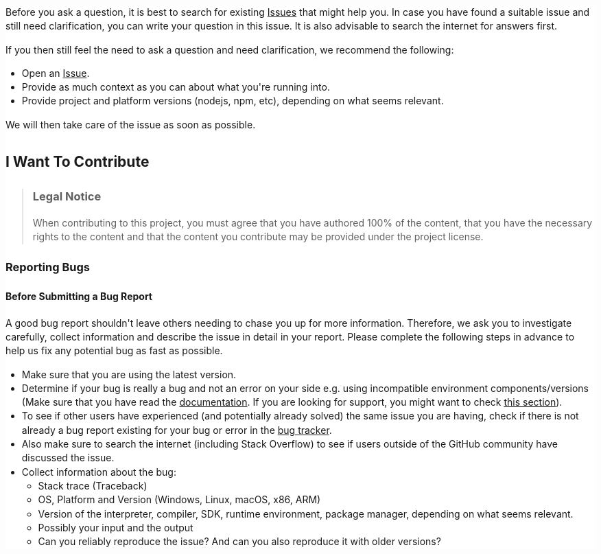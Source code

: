 Before you ask a question, it is best to search for existing [Issues](https://langchain_go/third/langchaingo/issues) that
might help you. In case you have found a suitable issue and still need clarification, you can write your question in
this issue. It is also advisable to search the internet for answers first.

If you then still feel the need to ask a question and need clarification, we recommend the following:

- Open an [Issue](https://langchain_go/third/langchaingo/issues/new).
- Provide as much context as you can about what you're running into.
- Provide project and platform versions (nodejs, npm, etc), depending on what seems relevant.

We will then take care of the issue as soon as possible.

## I Want To Contribute

> ### Legal Notice
> When contributing to this project, you must agree that you have authored 100% of the content, that you have the
> necessary rights to the content and that the content you contribute may be provided under the project license.

### Reporting Bugs

#### Before Submitting a Bug Report

A good bug report shouldn't leave others needing to chase you up for more information. Therefore, we ask you to
investigate carefully, collect information and describe the issue in detail in your report. Please complete the
following steps in advance to help us fix any potential bug as fast as possible.

- Make sure that you are using the latest version.
- Determine if your bug is really a bug and not an error on your side e.g. using incompatible environment
  components/versions (Make sure that you have read the [documentation](https://pkg.go.dev/github.com/tmc/langchaingo).
  If you are looking for support, you might want to check [this section](#i-have-a-question)).
- To see if other users have experienced (and potentially already solved) the same issue you are having, check if there
  is not already a bug report existing for your bug or error in
  the [bug tracker](https://langchain_go/third/langchaingo/issues?q=label%3Abug).
- Also make sure to search the internet (including Stack Overflow) to see if users outside of the GitHub community have
  discussed the issue.
- Collect information about the bug:
    - Stack trace (Traceback)
    - OS, Platform and Version (Windows, Linux, macOS, x86, ARM)
    - Version of the interpreter, compiler, SDK, runtime environment, package manager, depending on what seems relevant.
    - Possibly your input and the output
    - Can you reliably reproduce the issue? And can you also reproduce it with older versions?
